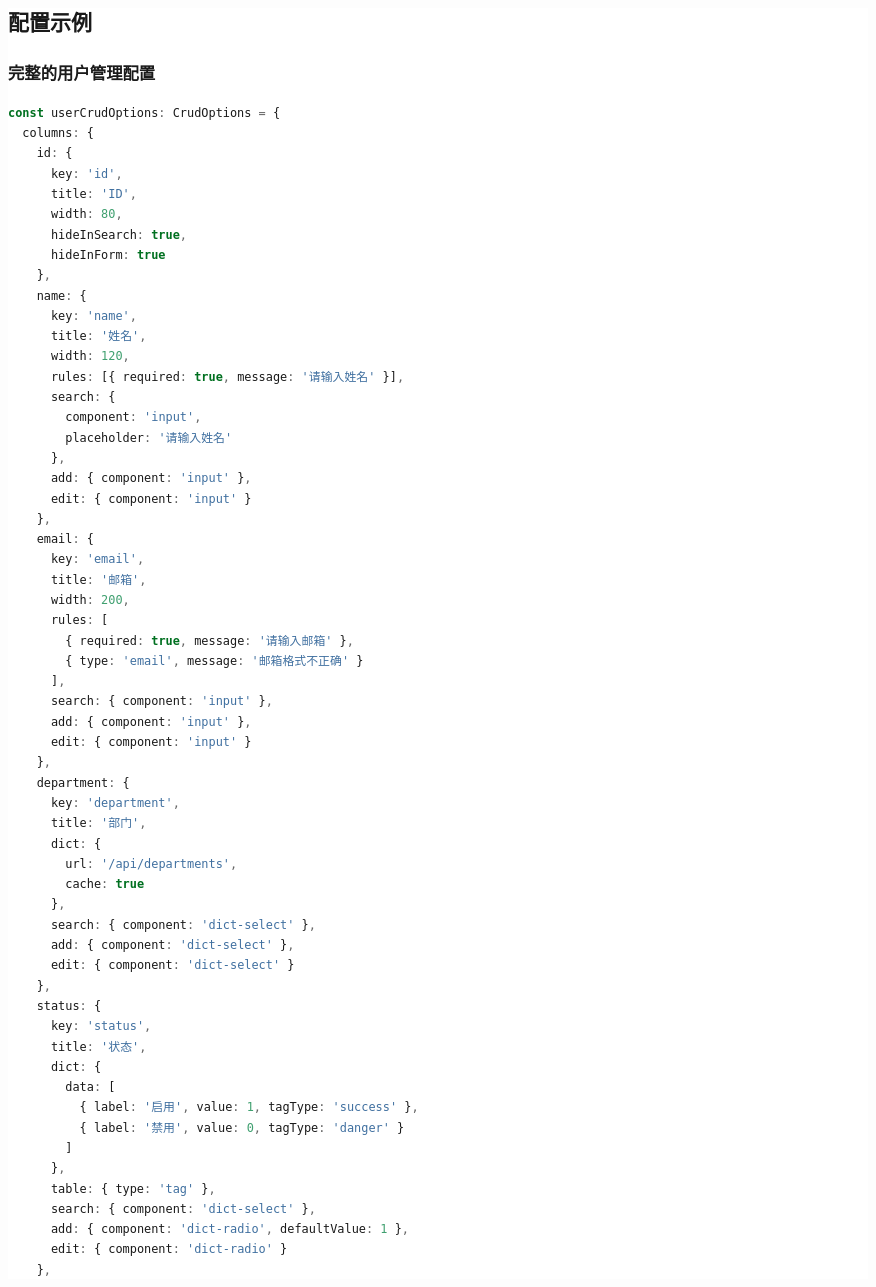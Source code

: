 ## 配置示例

### 完整的用户管理配置

```typescript
const userCrudOptions: CrudOptions = {
  columns: {
    id: {
      key: 'id',
      title: 'ID', 
      width: 80,
      hideInSearch: true,
      hideInForm: true
    },
    name: {
      key: 'name',
      title: '姓名',
      width: 120,
      rules: [{ required: true, message: '请输入姓名' }],
      search: {
        component: 'input',
        placeholder: '请输入姓名'
      },
      add: { component: 'input' },
      edit: { component: 'input' }
    },
    email: {
      key: 'email', 
      title: '邮箱',
      width: 200,
      rules: [
        { required: true, message: '请输入邮箱' },
        { type: 'email', message: '邮箱格式不正确' }
      ],
      search: { component: 'input' },
      add: { component: 'input' },
      edit: { component: 'input' }
    },
    department: {
      key: 'department',
      title: '部门',
      dict: {
        url: '/api/departments',
        cache: true
      },
      search: { component: 'dict-select' },
      add: { component: 'dict-select' },
      edit: { component: 'dict-select' }
    },
    status: {
      key: 'status',
      title: '状态',
      dict: {
        data: [
          { label: '启用', value: 1, tagType: 'success' },
          { label: '禁用', value: 0, tagType: 'danger' }
        ]
      },
      table: { type: 'tag' },
      search: { component: 'dict-select' },
      add: { component: 'dict-radio', defaultValue: 1 },
      edit: { component: 'dict-radio' }
    },
```